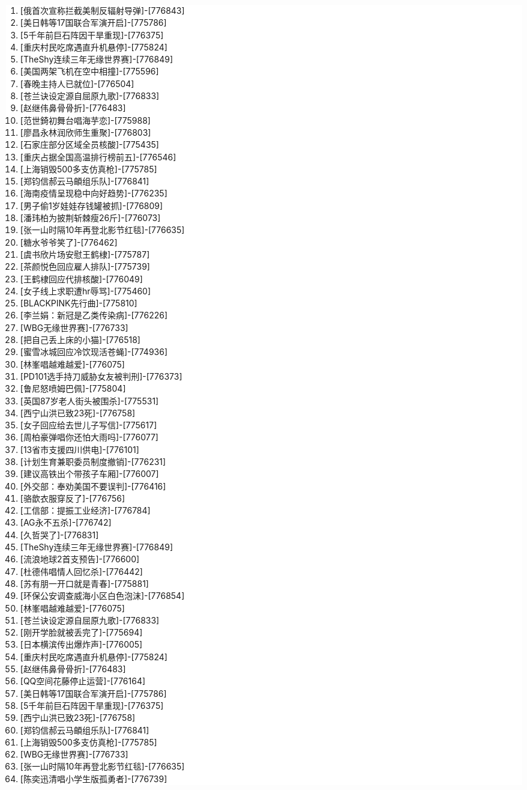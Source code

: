 1. [俄首次宣称拦截美制反辐射导弹]-[776843]
1. [美日韩等17国联合军演开启]-[775786]
1. [5千年前巨石阵因干旱重现]-[776375]
1. [重庆村民吃席遇直升机悬停]-[775824]
1. [TheShy连续三年无缘世界赛]-[776849]
1. [美国两架飞机在空中相撞]-[775596]
1. [春晚主持人已就位]-[776504]
1. [苍兰诀设定源自屈原九歌]-[776833]
1. [赵继伟鼻骨骨折]-[776483]
1. [范世錡初舞台唱海芋恋]-[775988]
1. [廖昌永林润欣师生重聚]-[776803]
1. [石家庄部分区域全员核酸]-[775435]
1. [重庆占据全国高温排行榜前五]-[776546]
1. [上海销毁500多支仿真枪]-[775785]
1. [郑钧信郝云马頔组乐队]-[776841]
1. [海南疫情呈现稳中向好趋势]-[776235]
1. [男子偷1岁娃娃存钱罐被抓]-[776809]
1. [潘玮柏为披荆斩棘瘦26斤]-[776073]
1. [张一山时隔10年再登北影节红毯]-[776635]
1. [糖水爷爷笑了]-[776462]
1. [虞书欣片场安慰王鹤棣]-[775787]
1. [茶颜悦色回应雇人排队]-[775739]
1. [王鹤棣回应代排核酸]-[776049]
1. [女子线上求职遭hr辱骂]-[775460]
1. [BLACKPINK先行曲]-[775810]
1. [李兰娟：新冠是乙类传染病]-[776226]
1. [WBG无缘世界赛]-[776733]
1. [把自己丢上床的小猫]-[776518]
1. [蜜雪冰城回应冷饮现活苍蝇]-[774936]
1. [林峯唱越难越爱]-[776075]
1. [PD101选手持刀威胁女友被判刑]-[776373]
1. [鲁尼怒喷姆巴佩]-[775804]
1. [英国87岁老人街头被围杀]-[775531]
1. [西宁山洪已致23死]-[776758]
1. [女子回应给去世儿子写信]-[775617]
1. [周柏豪弹唱你还怕大雨吗]-[776077]
1. [13省市支援四川供电]-[776101]
1. [计划生育兼职委员制度撤销]-[776231]
1. [建议高铁出个带孩子车厢]-[776007]
1. [外交部：奉劝美国不要误判]-[776416]
1. [骆歆衣服穿反了]-[776756]
1. [工信部：提振工业经济]-[776784]
1. [AG永不五杀]-[776742]
1. [久哲哭了]-[776831]
1. [TheShy连续三年无缘世界赛]-[776849]
1. [流浪地球2首支预告]-[776600]
1. [杜德伟唱情人回忆杀]-[776442]
1. [苏有朋一开口就是青春]-[775881]
1. [环保公安调查威海小区白色泡沫]-[776854]
1. [林峯唱越难越爱]-[776075]
1. [苍兰诀设定源自屈原九歌]-[776833]
1. [刚开学脸就被丢完了]-[775694]
1. [日本横滨传出爆炸声]-[776005]
1. [重庆村民吃席遇直升机悬停]-[775824]
1. [赵继伟鼻骨骨折]-[776483]
1. [QQ空间花藤停止运营]-[776164]
1. [美日韩等17国联合军演开启]-[775786]
1. [5千年前巨石阵因干旱重现]-[776375]
1. [西宁山洪已致23死]-[776758]
1. [郑钧信郝云马頔组乐队]-[776841]
1. [上海销毁500多支仿真枪]-[775785]
1. [WBG无缘世界赛]-[776733]
1. [张一山时隔10年再登北影节红毯]-[776635]
1. [陈奕迅清唱小学生版孤勇者]-[776739]